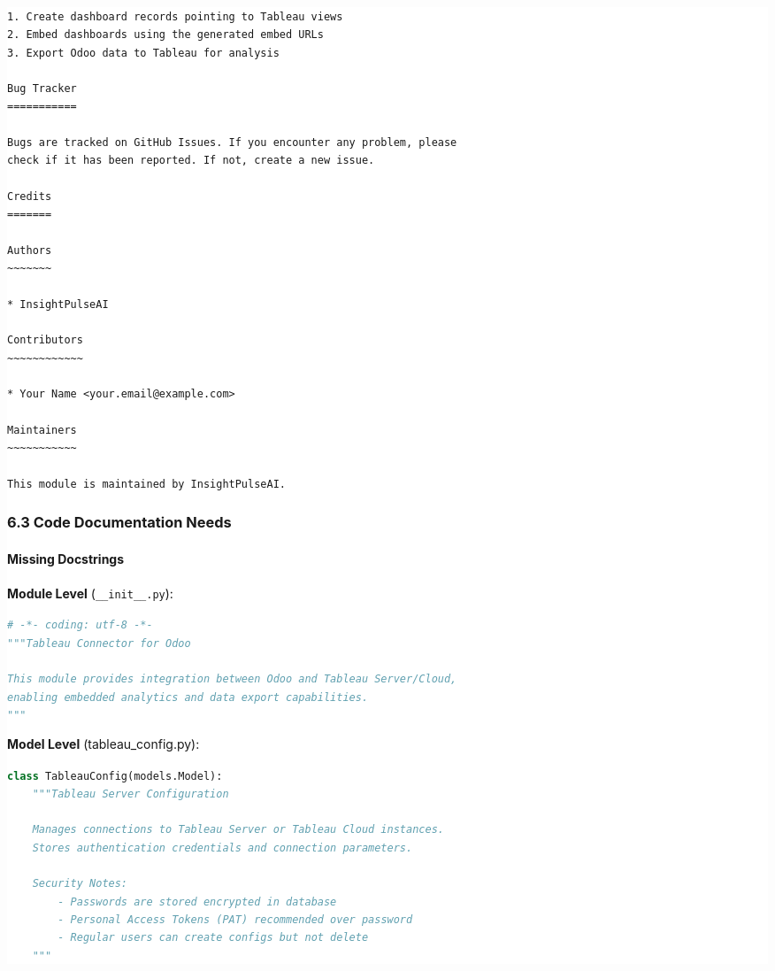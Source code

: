 ```rst
1. Create dashboard records pointing to Tableau views
2. Embed dashboards using the generated embed URLs
3. Export Odoo data to Tableau for analysis

Bug Tracker
===========

Bugs are tracked on GitHub Issues. If you encounter any problem, please
check if it has been reported. If not, create a new issue.

Credits
=======

Authors
~~~~~~~

* InsightPulseAI

Contributors
~~~~~~~~~~~~

* Your Name <your.email@example.com>

Maintainers
~~~~~~~~~~~

This module is maintained by InsightPulseAI.
```

### 6.3 Code Documentation Needs

#### Missing Docstrings

**Module Level** (`__init__.py`):
```python
# -*- coding: utf-8 -*-
"""Tableau Connector for Odoo

This module provides integration between Odoo and Tableau Server/Cloud,
enabling embedded analytics and data export capabilities.
"""
```

**Model Level** (tableau_config.py):
```python
class TableauConfig(models.Model):
    """Tableau Server Configuration

    Manages connections to Tableau Server or Tableau Cloud instances.
    Stores authentication credentials and connection parameters.

    Security Notes:
        - Passwords are stored encrypted in database
        - Personal Access Tokens (PAT) recommended over password
        - Regular users can create configs but not delete
    """
```
